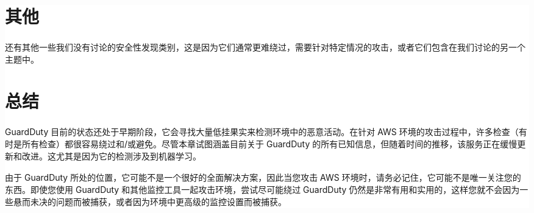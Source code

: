# 其他

还有其他一些我们没有讨论的安全性发现类别，这是因为它们通常更难绕过，需要针对特定情况的攻击，或者它们包含在我们讨论的另一个主题中。

# 总结

GuardDuty 目前的状态还处于早期阶段，它会寻找大量低挂果实来检测环境中的恶意活动。在针对 AWS 环境的攻击过程中，许多检查（有时是所有检查）都很容易绕过和/或避免。尽管本章试图涵盖目前关于 GuardDuty 的所有已知信息，但随着时间的推移，该服务正在缓慢更新和改进。这尤其是因为它的检测涉及到机器学习。

由于 GuardDuty 所处的位置，它可能不是一个很好的全面解决方案，因此当您攻击 AWS 环境时，请务必记住，它可能不是唯一关注您的东西。即使您使用 GuardDuty 和其他监控工具一起攻击环境，尝试尽可能绕过 GuardDuty 仍然是非常有用和实用的，这样您就不会因为一些悬而未决的问题而被捕获，或者因为环境中更高级的监控设置而被捕获。